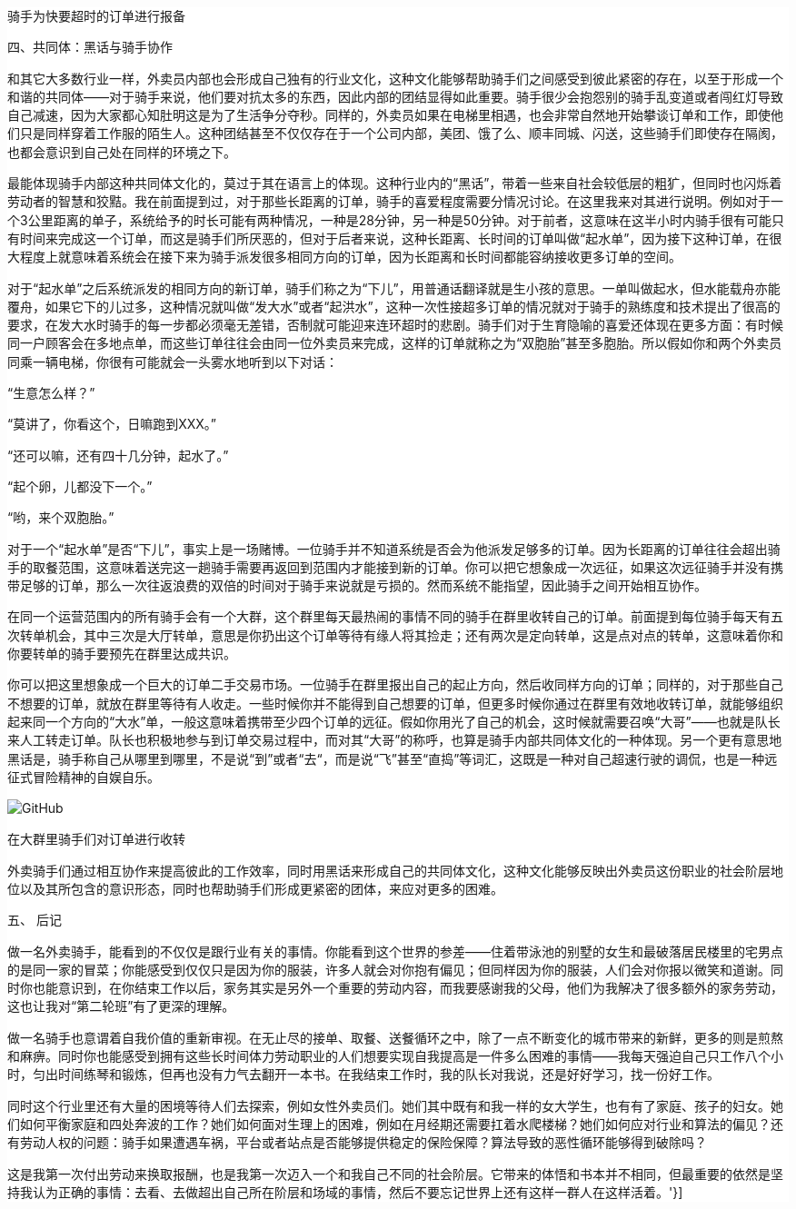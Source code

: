 骑手为快要超时的订单进行报备

四、共同体：黑话与骑手协作

和其它大多数行业一样，外卖员内部也会形成自己独有的行业文化，这种文化能够帮助骑手们之间感受到彼此紧密的存在，以至于形成一个和谐的共同体——对于骑手来说，他们要对抗太多的东西，因此内部的团结显得如此重要。骑手很少会抱怨别的骑手乱变道或者闯红灯导致自己减速，因为大家都心知肚明这是为了生活争分夺秒。同样的，外卖员如果在电梯里相遇，也会非常自然地开始攀谈订单和工作，即使他们只是同样穿着工作服的陌生人。这种团结甚至不仅仅存在于一个公司内部，美团、饿了么、顺丰同城、闪送，这些骑手们即使存在隔阂，也都会意识到自己处在同样的环境之下。

最能体现骑手内部这种共同体文化的，莫过于其在语言上的体现。这种行业内的“黑话”，带着一些来自社会较低层的粗犷，但同时也闪烁着劳动者的智慧和狡黠。我在前面提到过，对于那些长距离的订单，骑手的喜爱程度需要分情况讨论。在这里我来对其进行说明。例如对于一个3公里距离的单子，系统给予的时长可能有两种情况，一种是28分钟，另一种是50分钟。对于前者，这意味在这半小时内骑手很有可能只有时间来完成这一个订单，而这是骑手们所厌恶的，但对于后者来说，这种长距离、长时间的订单叫做“起水单”，因为接下这种订单，在很大程度上就意味着系统会在接下来为骑手派发很多相同方向的订单，因为长距离和长时间都能容纳接收更多订单的空间。

对于“起水单”之后系统派发的相同方向的新订单，骑手们称之为“下儿”，用普通话翻译就是生小孩的意思。一单叫做起水，但水能载舟亦能覆舟，如果它下的儿过多，这种情况就叫做“发大水”或者“起洪水”，这种一次性接超多订单的情况就对于骑手的熟练度和技术提出了很高的要求，在发大水时骑手的每一步都必须毫无差错，否制就可能迎来连环超时的悲剧。骑手们对于生育隐喻的喜爱还体现在更多方面：有时候同一户顾客会在多地点单，而这些订单往往会由同一位外卖员来完成，这样的订单就称之为“双胞胎”甚至多胞胎。所以假如你和两个外卖员同乘一辆电梯，你很有可能就会一头雾水地听到以下对话：

“生意怎么样？”

“莫讲了，你看这个，日嘛跑到XXX。”

“还可以嘛，还有四十几分钟，起水了。”

“起个卵，儿都没下一个。”

“哟，来个双胞胎。”

对于一个“起水单”是否“下儿”，事实上是一场赌博。一位骑手并不知道系统是否会为他派发足够多的订单。因为长距离的订单往往会超出骑手的取餐范围，这意味着送完这一趟骑手需要再返回到范围内才能接到新的订单。你可以把它想象成一次远征，如果这次远征骑手并没有携带足够的订单，那么一次往返浪费的双倍的时间对于骑手来说就是亏损的。然而系统不能指望，因此骑手之间开始相互协作。

在同一个运营范围内的所有骑手会有一个大群，这个群里每天最热闹的事情不同的骑手在群里收转自己的订单。前面提到每位骑手每天有五次转单机会，其中三次是大厅转单，意思是你扔出这个订单等待有缘人将其捡走；还有两次是定向转单，这是点对点的转单，这意味着你和你要转单的骑手要预先在群里达成共识。

你可以把这里想象成一个巨大的订单二手交易市场。一位骑手在群里报出自己的起止方向，然后收同样方向的订单；同样的，对于那些自己不想要的订单，就放在群里等待有人收走。一些时候你并不能得到自己想要的订单，但更多时候你通过在群里有效地收转订单，就能够组织起来同一个方向的“大水”单，一般这意味着携带至少四个订单的远征。假如你用光了自己的机会，这时候就需要召唤“大哥”——也就是队长来人工转走订单。队长也积极地参与到订单交易过程中，而对其“大哥”的称呼，也算是骑手内部共同体文化的一种体现。另一个更有意思地黑话是，骑手称自己从哪里到哪里，不是说“到”或者“去“，而是说“飞”甚至“直捣”等词汇，这既是一种对自己超速行驶的调侃，也是一种远征式冒险精神的自娱自乐。

![GitHub](https://chinadigitaltimes.net/chinese/files/2022/08/post-685598-62f64a51329f1.)

在大群里骑手们对订单进行收转

外卖骑手们通过相互协作来提高彼此的工作效率，同时用黑话来形成自己的共同体文化，这种文化能够反映出外卖员这份职业的社会阶层地位以及其所包含的意识形态，同时也帮助骑手们形成更紧密的团体，来应对更多的困难。

五、 后记

做一名外卖骑手，能看到的不仅仅是跟行业有关的事情。你能看到这个世界的参差——住着带泳池的别墅的女生和最破落居民楼里的宅男点的是同一家的冒菜；你能感受到仅仅只是因为你的服装，许多人就会对你抱有偏见；但同样因为你的服装，人们会对你报以微笑和道谢。同时你也能意识到，在你结束工作以后，家务其实是另外一个重要的劳动内容，而我要感谢我的父母，他们为我解决了很多额外的家务劳动，这也让我对“第二轮班”有了更深的理解。

做一名骑手也意谓着自我价值的重新审视。在无止尽的接单、取餐、送餐循环之中，除了一点不断变化的城市带来的新鲜，更多的则是煎熬和麻痹。同时你也能感受到拥有这些长时间体力劳动职业的人们想要实现自我提高是一件多么困难的事情——我每天强迫自己只工作八个小时，匀出时间练琴和锻炼，但再也没有力气去翻开一本书。在我结束工作时，我的队长对我说，还是好好学习，找一份好工作。

同时这个行业里还有大量的困境等待人们去探索，例如女性外卖员们。她们其中既有和我一样的女大学生，也有有了家庭、孩子的妇女。她们如何平衡家庭和四处奔波的工作？她们如何面对生理上的困难，例如在月经期还需要扛着水爬楼梯？她们如何应对行业和算法的偏见？还有劳动人权的问题：骑手如果遭遇车祸，平台或者站点是否能够提供稳定的保险保障？算法导致的恶性循环能够得到破除吗？

这是我第一次付出劳动来换取报酬，也是我第一次迈入一个和我自己不同的社会阶层。它带来的体悟和书本并不相同，但最重要的依然是坚持我认为正确的事情：去看、去做超出自己所在阶层和场域的事情，然后不要忘记世界上还有这样一群人在这样活着。'}]